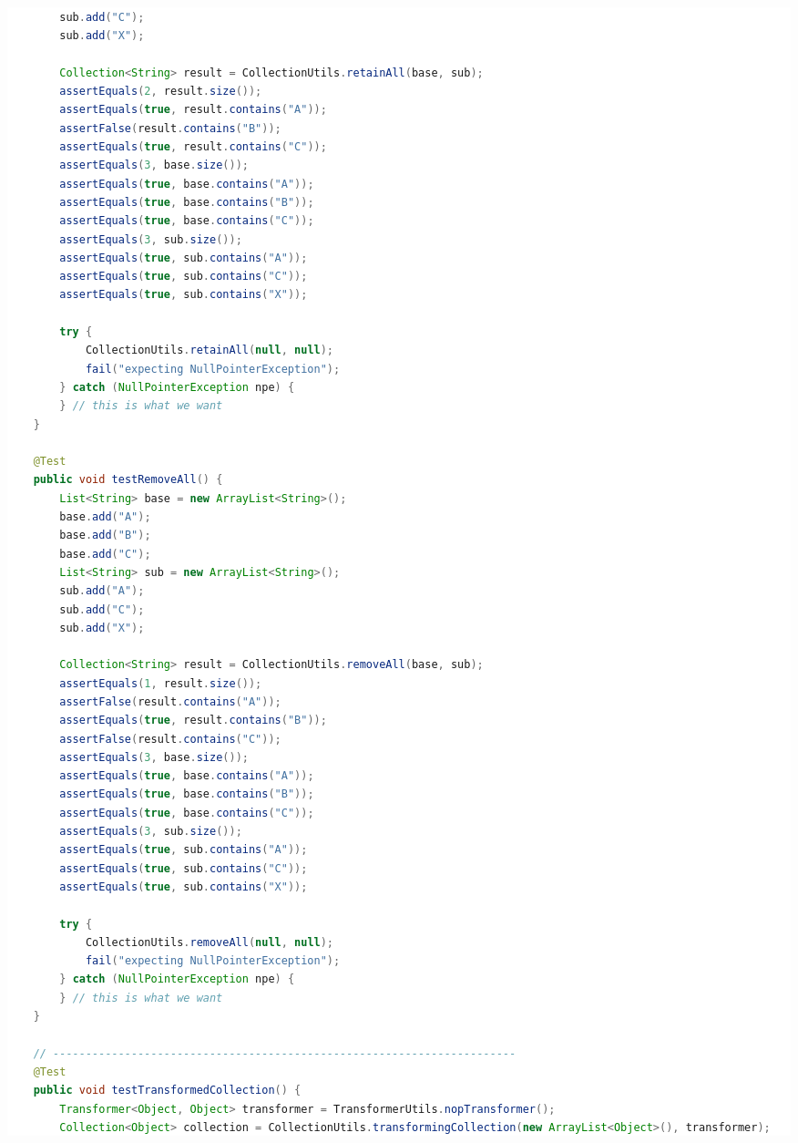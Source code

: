 ```java
        sub.add("C");
        sub.add("X");

        Collection<String> result = CollectionUtils.retainAll(base, sub);
        assertEquals(2, result.size());
        assertEquals(true, result.contains("A"));
        assertFalse(result.contains("B"));
        assertEquals(true, result.contains("C"));
        assertEquals(3, base.size());
        assertEquals(true, base.contains("A"));
        assertEquals(true, base.contains("B"));
        assertEquals(true, base.contains("C"));
        assertEquals(3, sub.size());
        assertEquals(true, sub.contains("A"));
        assertEquals(true, sub.contains("C"));
        assertEquals(true, sub.contains("X"));

        try {
            CollectionUtils.retainAll(null, null);
            fail("expecting NullPointerException");
        } catch (NullPointerException npe) {
        } // this is what we want
    }

    @Test
    public void testRemoveAll() {
        List<String> base = new ArrayList<String>();
        base.add("A");
        base.add("B");
        base.add("C");
        List<String> sub = new ArrayList<String>();
        sub.add("A");
        sub.add("C");
        sub.add("X");

        Collection<String> result = CollectionUtils.removeAll(base, sub);
        assertEquals(1, result.size());
        assertFalse(result.contains("A"));
        assertEquals(true, result.contains("B"));
        assertFalse(result.contains("C"));
        assertEquals(3, base.size());
        assertEquals(true, base.contains("A"));
        assertEquals(true, base.contains("B"));
        assertEquals(true, base.contains("C"));
        assertEquals(3, sub.size());
        assertEquals(true, sub.contains("A"));
        assertEquals(true, sub.contains("C"));
        assertEquals(true, sub.contains("X"));

        try {
            CollectionUtils.removeAll(null, null);
            fail("expecting NullPointerException");
        } catch (NullPointerException npe) {
        } // this is what we want
    }

    // -----------------------------------------------------------------------
    @Test
    public void testTransformedCollection() {
        Transformer<Object, Object> transformer = TransformerUtils.nopTransformer();
        Collection<Object> collection = CollectionUtils.transformingCollection(new ArrayList<Object>(), transformer);
```